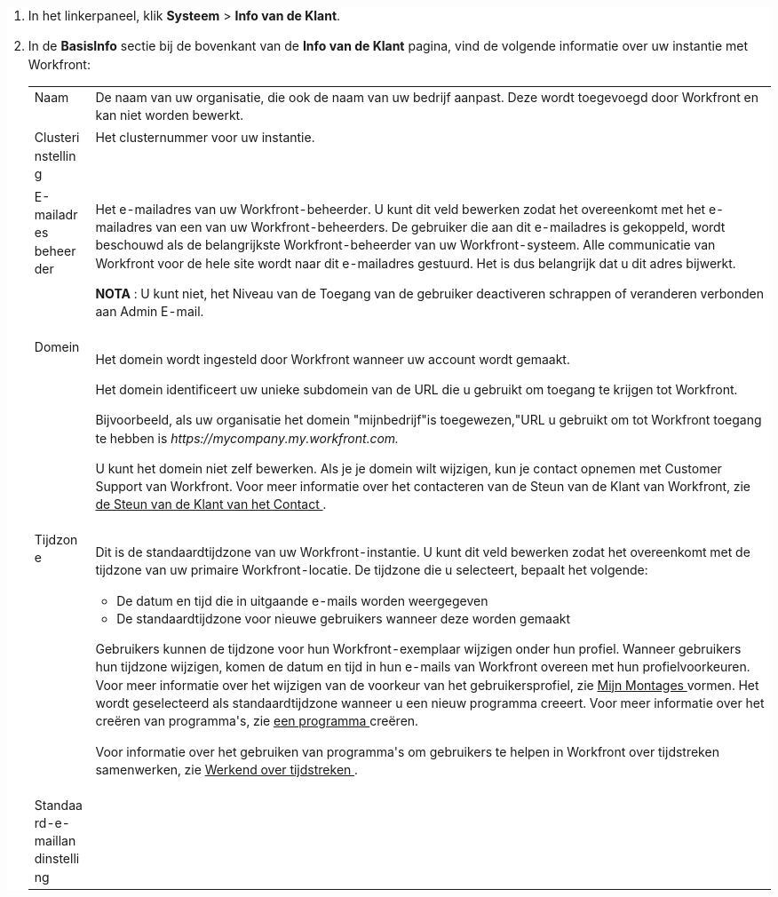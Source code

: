 1. In het linkerpaneel, klik **Systeem** > **Info van de Klant**.

1. In de **BasisInfo** sectie bij de bovenkant van de **Info van de Klant** pagina, vind de volgende informatie over uw instantie met Workfront:

   <table style="table-layout:auto"> 
    <col> 
    <col> 
    <tbody> 
     <tr> 
      <td role="rowheader">Naam</td> 
      <td>De naam van uw organisatie, die ook de naam van uw bedrijf aanpast. Deze wordt toegevoegd door Workfront en kan niet worden bewerkt.</td> 
     </tr> 
     <tr> 
      <td role="rowheader">Clusterinstelling </td> 
      <td>Het clusternummer voor uw instantie.</td> 
     </tr> 
     <tr> 
      <td role="rowheader">E-mailadres beheerder</td> 
      <td> <p>Het e-mailadres van uw Workfront-beheerder. U kunt dit veld bewerken zodat het overeenkomt met het e-mailadres van een van uw Workfront-beheerders. De gebruiker die aan dit e-mailadres is gekoppeld, wordt beschouwd als de belangrijkste Workfront-beheerder van uw Workfront-systeem. Alle communicatie van Workfront voor de hele site wordt naar dit e-mailadres gestuurd. Het is dus belangrijk dat u dit adres bijwerkt.</p> <p><b> NOTA </b>: U kunt niet, het Niveau van de Toegang van de gebruiker deactiveren schrappen of veranderen verbonden aan Admin E-mail.</p> </td> 
     </tr> 
     <tr> 
      <td role="rowheader">Domein</td> 
      <td> <p>Het domein wordt ingesteld door Workfront wanneer uw account wordt gemaakt.</p> <p>Het domein identificeert uw unieke subdomein van de URL die u gebruikt om toegang te krijgen tot Workfront.<p>Bijvoorbeeld, als uw organisatie het domein "mijnbedrijf"is toegewezen,"URL u gebruikt om tot Workfront toegang te hebben is <i> https://mycompany.my.workfront.com.</i></p><p>U kunt het domein niet zelf bewerken. Als je je domein wilt wijzigen, kun je contact opnemen met Customer Support van Workfront. Voor meer informatie over het contacteren van de Steun van de Klant van Workfront, zie <a href="../../workfront-basics/tips-tricks-and-troubleshooting/contact-customer-support.md" class="MCXref xref"> de Steun van de Klant van het Contact </a>.</p> </td> 
     </tr> 
     <tr> 
      <td role="rowheader">Tijdzone</td> 
      <td> <p>Dit is de standaardtijdzone van uw Workfront-instantie. U kunt dit veld bewerken zodat het overeenkomt met de tijdzone van uw primaire Workfront-locatie. De tijdzone die u selecteert, bepaalt het volgende: </p> 
       <ul> 
        <li>De datum en tijd die in uitgaande e-mails worden weergegeven</li> 
        <li>De standaardtijdzone voor nieuwe gebruikers wanneer deze worden gemaakt</li> 
       </ul> <p>Gebruikers kunnen de tijdzone voor hun Workfront-exemplaar wijzigen onder hun profiel. Wanneer gebruikers hun tijdzone wijzigen, komen de datum en tijd in hun e-mails van Workfront overeen met hun profielvoorkeuren. Voor meer informatie over het wijzigen van de voorkeur van het gebruikersprofiel, zie <a href="../../workfront-basics/manage-your-account-and-profile/configuring-your-user-profile/configure-my-settings.md" class="MCXref xref"> Mijn Montages </a> vormen. Het wordt geselecteerd als standaardtijdzone wanneer u een nieuw programma creeert. Voor meer informatie over het creëren van programma's, zie <a href="../../administration-and-setup/set-up-workfront/configure-timesheets-schedules/create-schedules.md" class="MCXref xref"> een programma </a> creëren.</p> <p>Voor informatie over het gebruiken van programma's om gebruikers te helpen in Workfront over tijdstreken samenwerken, zie <a href="../../workfront-basics/tips-tricks-and-troubleshooting/working-across-timezones.md" class="MCXref xref"> Werkend over tijdstreken </a>.</p> </td> 
     </tr> 
     <tr> 
      <td role="rowheader">Standaard-e-maillandinstelling</td> 